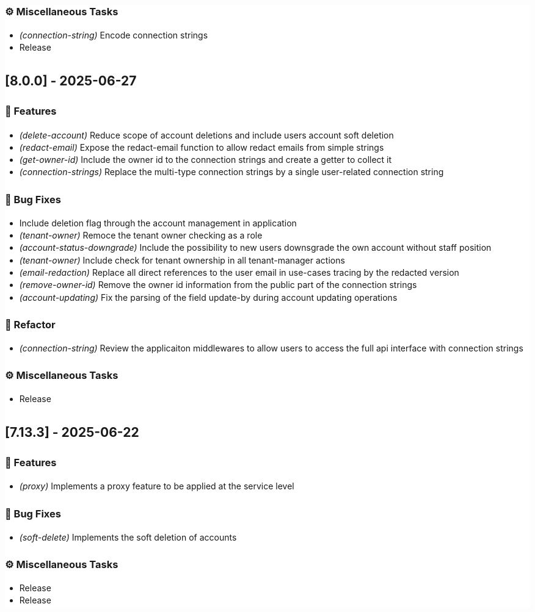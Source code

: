 ### ⚙️ Miscellaneous Tasks

- *(connection-string)* Encode connection strings
- Release

## [8.0.0] - 2025-06-27

### 🚀 Features

- *(delete-account)* Reduce scope of account deletions and include users account soft deletion
- *(redact-email)* Expose the redact-email function to allow redact emails from simple strings
- *(get-owner-id)* Include the owner id to the connection strings and create a getter to collect it
- *(connection-strings)* Replace the multi-type connection strings by a single user-related connection string

### 🐛 Bug Fixes

- Include deletion flag through the account management in application
- *(tenant-owner)* Remoce the tenant owner checking as a role
- *(account-status-downgrade)* Include the possibility to new users downsgrade the own account without staff position
- *(tenant-owner)* Include check for tenant ownership in all tenant-manager actions
- *(email-redaction)* Replace all direct references to the user email in use-cases tracing by the redacted version
- *(remove-owner-id)* Remove the owner id information from the public part of the connection strings
- *(account-updating)* Fix the parsing of the field update-by during account updating operations

### 🚜 Refactor

- *(connection-string)* Review the applicaiton middlewares to allow users to access the full api interface with connection strings

### ⚙️ Miscellaneous Tasks

- Release

## [7.13.3] - 2025-06-22

### 🚀 Features

- *(proxy)* Implements a proxy feature to be applied at the service level

### 🐛 Bug Fixes

- *(soft-delete)* Implements the soft deletion of accounts

### ⚙️ Miscellaneous Tasks

- Release
- Release
